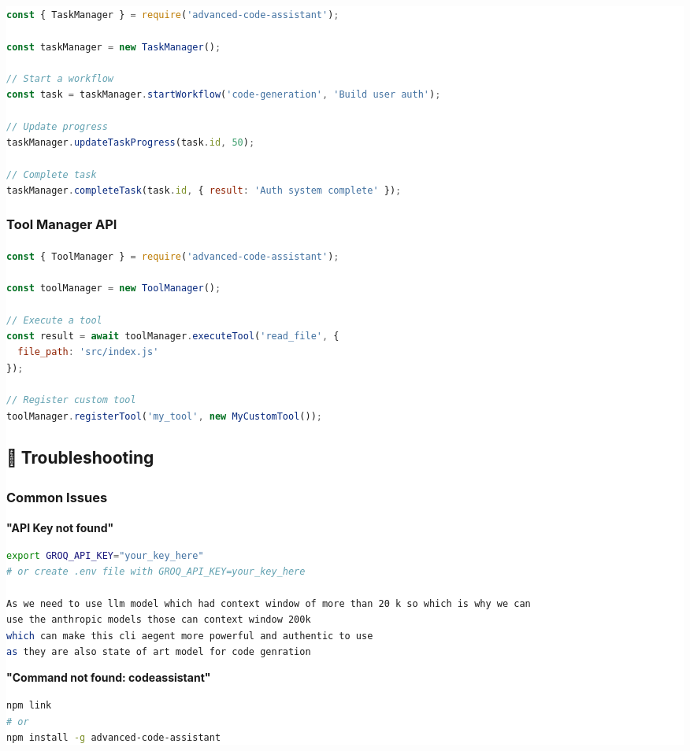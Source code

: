 ```javascript
const { TaskManager } = require('advanced-code-assistant');

const taskManager = new TaskManager();

// Start a workflow
const task = taskManager.startWorkflow('code-generation', 'Build user auth');

// Update progress
taskManager.updateTaskProgress(task.id, 50);

// Complete task
taskManager.completeTask(task.id, { result: 'Auth system complete' });
```

### Tool Manager API

```javascript
const { ToolManager } = require('advanced-code-assistant');

const toolManager = new ToolManager();

// Execute a tool
const result = await toolManager.executeTool('read_file', {
  file_path: 'src/index.js'
});

// Register custom tool
toolManager.registerTool('my_tool', new MyCustomTool());
```

## 🔧 Troubleshooting

### Common Issues

**"API Key not found"**
```bash
export GROQ_API_KEY="your_key_here"
# or create .env file with GROQ_API_KEY=your_key_here

As we need to use llm model which had context window of more than 20 k so which is why we can 
use the anthropic models those can context window 200k 
which can make this cli aegent more powerful and authentic to use
as they are also state of art model for code genration
```

**"Command not found: codeassistant"**
```bash
npm link
# or
npm install -g advanced-code-assistant
```
